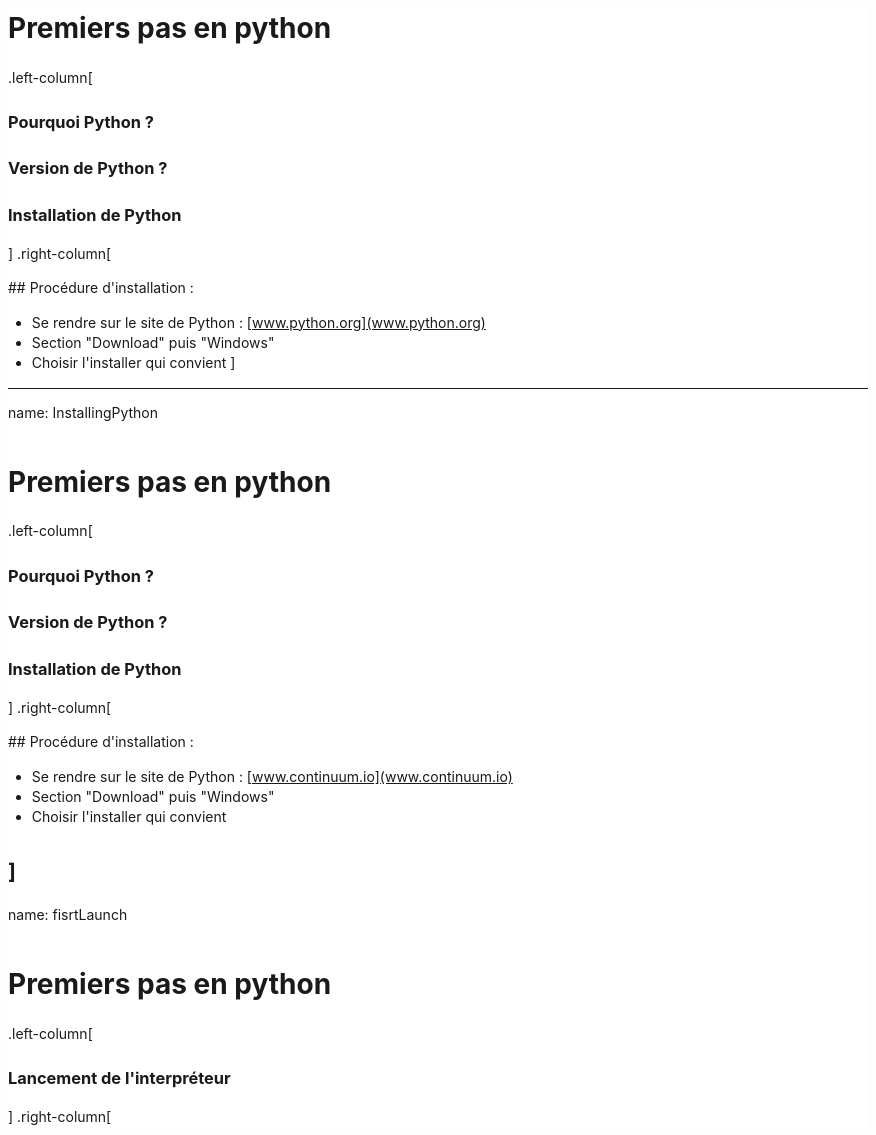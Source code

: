 # Premiers pas en python

.left-column[
### Pourquoi Python ?
### Version de Python ?
### Installation de Python
]
.right-column[

## Procédure d'installation :
- Se rendre sur le site de Python : [www.python.org](www.python.org)
- Section "Download" puis "Windows"
- Choisir l'installer qui convient
]
---

name: InstallingPython

# Premiers pas en python

.left-column[
### Pourquoi Python ?
### Version de Python ?
### Installation de Python
]
.right-column[

## Procédure d'installation :
- Se rendre sur le site de Python : [www.continuum.io](www.continuum.io)
- Section "Download" puis "Windows"
- Choisir l'installer qui convient

]
---
name: fisrtLaunch

# Premiers pas en python

.left-column[
### Lancement de l'interpréteur
]
.right-column[
